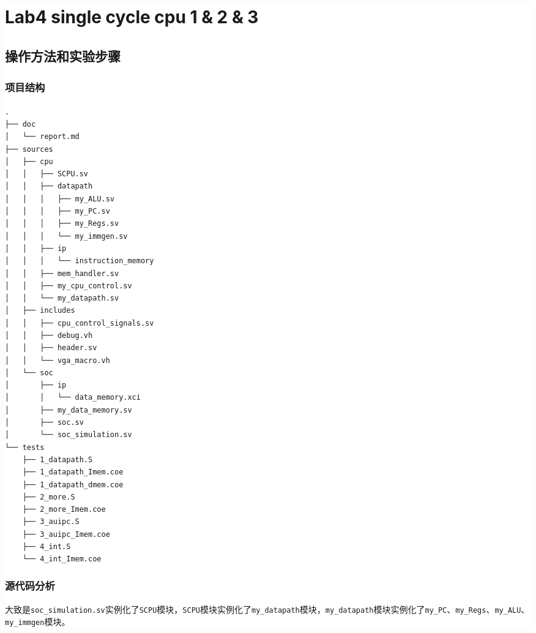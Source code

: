 # Lab4 single cycle cpu 1 & 2 & 3

## 操作方法和实验步骤

### 项目结构

```shell
.
├── doc
│   └── report.md
├── sources
│   ├── cpu
│   │   ├── SCPU.sv
│   │   ├── datapath
│   │   │   ├── my_ALU.sv
│   │   │   ├── my_PC.sv
│   │   │   ├── my_Regs.sv
│   │   │   └── my_immgen.sv
│   │   ├── ip
│   │   │   └── instruction_memory
│   │   ├── mem_handler.sv
│   │   ├── my_cpu_control.sv
│   │   └── my_datapath.sv
│   ├── includes
│   │   ├── cpu_control_signals.sv
│   │   ├── debug.vh
│   │   ├── header.sv
│   │   └── vga_macro.vh
│   └── soc
│       ├── ip
│       │   └── data_memory.xci
│       ├── my_data_memory.sv
│       ├── soc.sv
│       └── soc_simulation.sv
└── tests
    ├── 1_datapath.S
    ├── 1_datapath_Imem.coe
    ├── 1_datapath_dmem.coe
    ├── 2_more.S
    ├── 2_more_Imem.coe
    ├── 3_auipc.S
    ├── 3_auipc_Imem.coe
    ├── 4_int.S
    └── 4_int_Imem.coe
```

### 源代码分析

大致是`soc_simulation.sv`实例化了`SCPU`模块，`SCPU`模块实例化了`my_datapath`模块，`my_datapath`模块实例化了`my_PC`、`my_Regs`、`my_ALU`、`my_immgen`模块。
